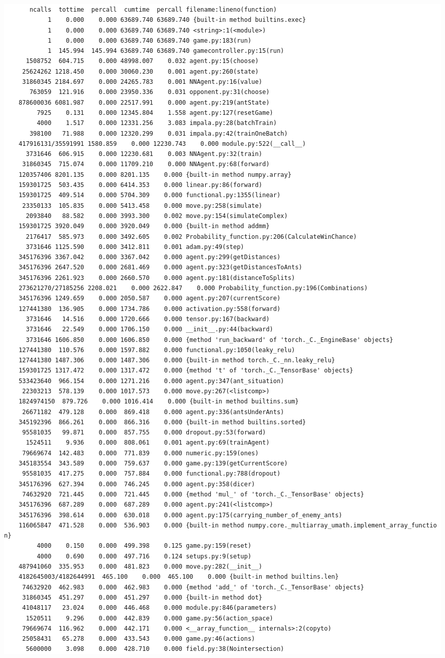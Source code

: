            ncalls  tottime  percall  cumtime  percall filename:lineno(function)
                1    0.000    0.000 63689.740 63689.740 {built-in method builtins.exec}
                1    0.000    0.000 63689.740 63689.740 <string>:1(<module>)
                1    0.000    0.000 63689.740 63689.740 game.py:183(run)
                1  145.994  145.994 63689.740 63689.740 gamecontroller.py:15(run)
          1508752  604.715    0.000 48998.007    0.032 agent.py:15(choose)
         25624262 1218.450    0.000 30060.230    0.001 agent.py:260(state)
         31860345 2184.697    0.000 24265.783    0.001 NNAgent.py:16(value)
           763059  121.916    0.000 23950.336    0.031 opponent.py:31(choose)
        878600036 6081.987    0.000 22517.991    0.000 agent.py:219(antState)
             7925    0.131    0.000 12345.804    1.558 agent.py:127(resetGame)
             4000    1.517    0.000 12331.256    3.083 impala.py:28(batchTrain)
           398100   71.988    0.000 12320.299    0.031 impala.py:42(trainOneBatch)
        417916131/35591991 1580.859    0.000 12230.743    0.000 module.py:522(__call__)
          3731646  606.915    0.000 12230.681    0.003 NNAgent.py:32(train)
         31860345  715.074    0.000 11709.210    0.000 NNAgent.py:68(forward)
        120357406 8201.135    0.000 8201.135    0.000 {built-in method numpy.array}
        159301725  503.435    0.000 6414.353    0.000 linear.py:86(forward)
        159301725  409.514    0.000 5704.309    0.000 functional.py:1355(linear)
         23350133  105.835    0.000 5413.458    0.000 move.py:258(simulate)
          2093840   88.582    0.000 3993.300    0.002 move.py:154(simulateComplex)
        159301725 3920.049    0.000 3920.049    0.000 {built-in method addmm}
          2176417  585.973    0.000 3492.605    0.002 Probability_function.py:206(CalculateWinChance)
          3731646 1125.590    0.000 3412.811    0.001 adam.py:49(step)
        345176396 3367.042    0.000 3367.042    0.000 agent.py:299(getDistances)
        345176396 2647.520    0.000 2681.469    0.000 agent.py:323(getDistancesToAnts)
        345176396 2261.923    0.000 2660.570    0.000 agent.py:181(distanceToSplits)
        273621270/27185256 2208.021    0.000 2622.847    0.000 Probability_function.py:196(Combinations)
        345176396 1249.659    0.000 2050.587    0.000 agent.py:207(currentScore)
        127441380  136.905    0.000 1734.786    0.000 activation.py:558(forward)
          3731646   14.516    0.000 1720.666    0.000 tensor.py:167(backward)
          3731646   22.549    0.000 1706.150    0.000 __init__.py:44(backward)
          3731646 1606.850    0.000 1606.850    0.000 {method 'run_backward' of 'torch._C._EngineBase' objects}
        127441380  110.576    0.000 1597.882    0.000 functional.py:1050(leaky_relu)
        127441380 1487.306    0.000 1487.306    0.000 {built-in method torch._C._nn.leaky_relu}
        159301725 1317.472    0.000 1317.472    0.000 {method 't' of 'torch._C._TensorBase' objects}
        533423640  966.154    0.000 1271.216    0.000 agent.py:347(ant_situation)
         22303213  578.139    0.000 1017.573    0.000 move.py:267(<listcomp>)
        1824974150  879.726    0.000 1016.414    0.000 {built-in method builtins.sum}
         26671182  479.128    0.000  869.418    0.000 agent.py:336(antsUnderAnts)
        345192396  866.261    0.000  866.316    0.000 {built-in method builtins.sorted}
         95581035   99.871    0.000  857.755    0.000 dropout.py:53(forward)
          1524511    9.936    0.000  808.061    0.001 agent.py:69(trainAgent)
         79669674  142.483    0.000  771.839    0.000 numeric.py:159(ones)
        345183554  343.589    0.000  759.637    0.000 game.py:139(getCurrentScore)
         95581035  417.275    0.000  757.884    0.000 functional.py:788(dropout)
        345176396  627.394    0.000  746.245    0.000 agent.py:358(dicer)
         74632920  721.445    0.000  721.445    0.000 {method 'mul_' of 'torch._C._TensorBase' objects}
        345176396  687.289    0.000  687.289    0.000 agent.py:241(<listcomp>)
        345176396  398.614    0.000  630.018    0.000 agent.py:175(carrying_number_of_enemy_ants)
        116065847  471.528    0.000  536.903    0.000 {built-in method numpy.core._multiarray_umath.implement_array_function}
             4000    0.150    0.000  499.398    0.125 game.py:159(reset)
             4000    0.690    0.000  497.716    0.124 setups.py:9(setup)
        487941060  335.953    0.000  481.823    0.000 move.py:282(__init__)
        4182645003/4182644991  465.100    0.000  465.100    0.000 {built-in method builtins.len}
         74632920  462.983    0.000  462.983    0.000 {method 'add_' of 'torch._C._TensorBase' objects}
         31860345  451.297    0.000  451.297    0.000 {built-in method dot}
         41048117   23.024    0.000  446.468    0.000 module.py:846(parameters)
          1520511    9.296    0.000  442.839    0.000 game.py:56(action_space)
         79669674  116.962    0.000  442.171    0.000 <__array_function__ internals>:2(copyto)
         25058431   65.278    0.000  433.543    0.000 game.py:46(actions)
          5600000    3.098    0.000  428.710    0.000 field.py:38(Nointersection)
